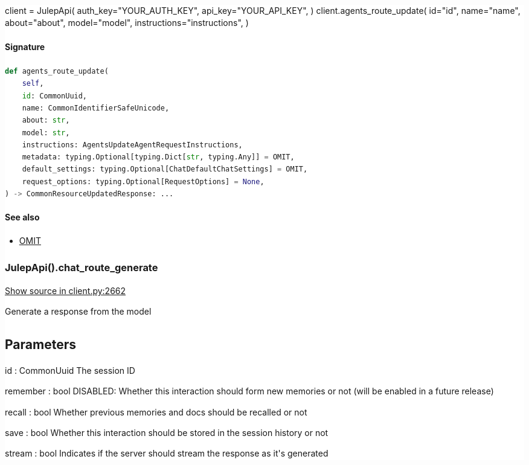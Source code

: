 client = JulepApi(
    auth_key="YOUR_AUTH_KEY",
    api_key="YOUR_API_KEY",
)
client.agents_route_update(
    id="id",
    name="name",
    about="about",
    model="model",
    instructions="instructions",
)

#### Signature

```python
def agents_route_update(
    self,
    id: CommonUuid,
    name: CommonIdentifierSafeUnicode,
    about: str,
    model: str,
    instructions: AgentsUpdateAgentRequestInstructions,
    metadata: typing.Optional[typing.Dict[str, typing.Any]] = OMIT,
    default_settings: typing.Optional[ChatDefaultChatSettings] = OMIT,
    request_options: typing.Optional[RequestOptions] = None,
) -> CommonResourceUpdatedResponse: ...
```

#### See also

- [OMIT](#omit)

### JulepApi().chat_route_generate

[Show source in client.py:2662](../../../../../../julep/api/client.py#L2662)

Generate a response from the model

Parameters
----------
id : CommonUuid
    The session ID

remember : bool
    DISABLED: Whether this interaction should form new memories or not (will be enabled in a future release)

recall : bool
    Whether previous memories and docs should be recalled or not

save : bool
    Whether this interaction should be stored in the session history or not

stream : bool
    Indicates if the server should stream the response as it's generated
